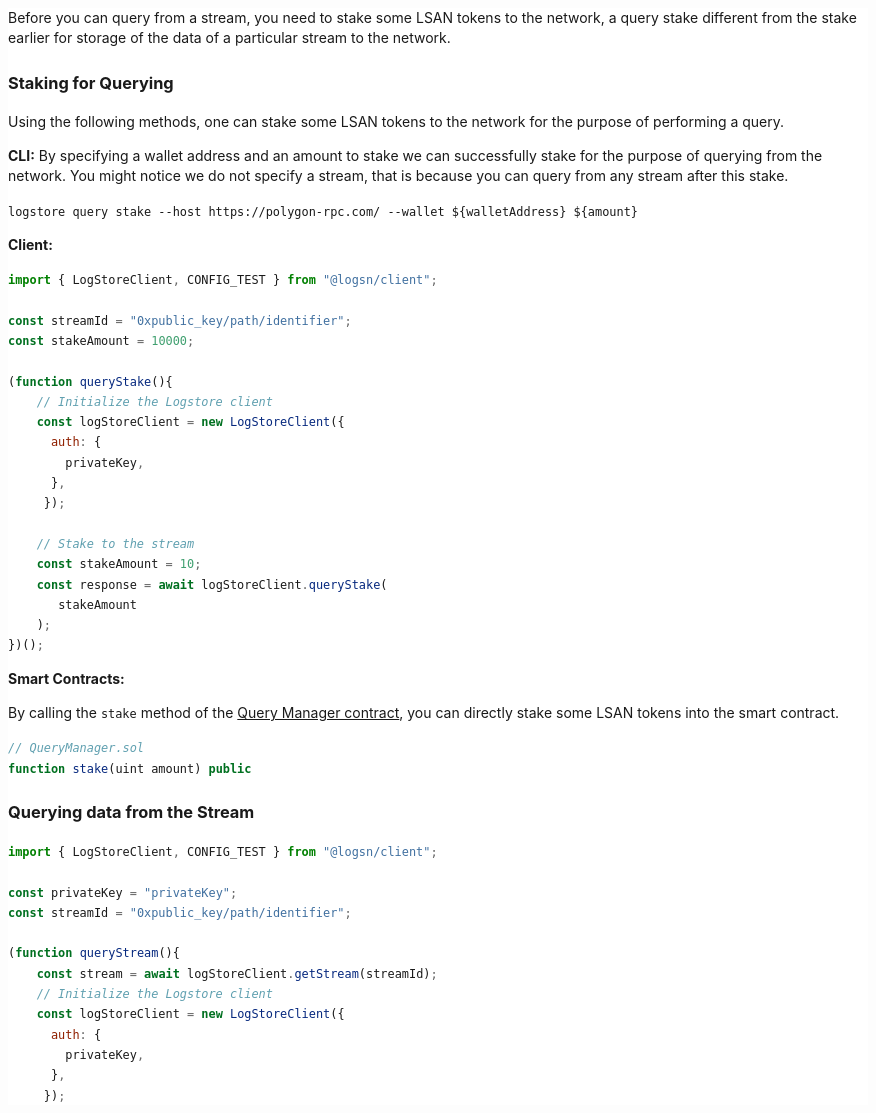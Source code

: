Before you can query from a stream, you need to stake some LSAN tokens to the network, a query stake different from the stake earlier for storage of the data of a particular stream to the network.

### Staking for Querying

Using the following methods, one can stake some LSAN tokens to the network for the purpose of performing a query.

**CLI:** 
By specifying a wallet address and an amount to stake we can successfully stake for the purpose of querying from the network. You might notice we do not specify a stream, that is because you can query from any stream after this stake.
```shell
logstore query stake --host https://polygon-rpc.com/ --wallet ${walletAddress} ${amount}
```

**Client:** 

```javascript
import { LogStoreClient, CONFIG_TEST } from "@logsn/client";

const streamId = "0xpublic_key/path/identifier";
const stakeAmount = 10000;

(function queryStake(){
	// Initialize the Logstore client
	const logStoreClient = new LogStoreClient({
	  auth: {
	    privateKey,
	  },
	 });

	// Stake to the stream
	const stakeAmount = 10;
	const response = await logStoreClient.queryStake(
	   stakeAmount
	);
})();
```

**Smart Contracts:**

By calling the `stake` method of the [Query Manager contract](https://github.com/usherlabs/logstore-mirror/blob/master/packages/contracts/src/QueryManager.sol), you can directly stake some LSAN tokens into the smart contract.

```jsx
// QueryManager.sol
function stake(uint amount) public
```

### **Querying data from the Stream**

```javascript
import { LogStoreClient, CONFIG_TEST } from "@logsn/client";

const privateKey = "privateKey";
const streamId = "0xpublic_key/path/identifier";

(function queryStream(){
	const stream = await logStoreClient.getStream(streamId);
	// Initialize the Logstore client
	const logStoreClient = new LogStoreClient({
	  auth: {
	    privateKey,
	  },
	 });

```